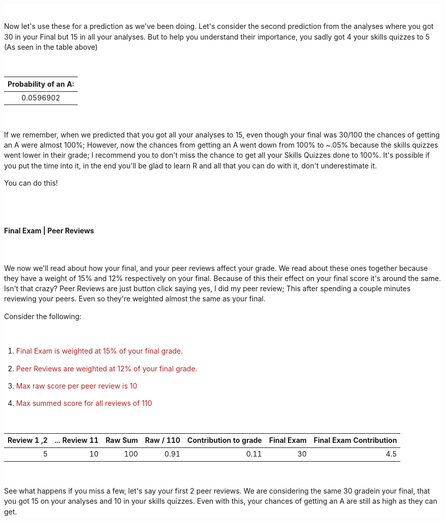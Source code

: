 <br>

Now let's use these for a prediction as we've been doing. Let's consider the second prediction from the analyses where you got 30 in your Final but 15 in all your analyses. But to help you understand their importance, you sadly got 4 your skills quizzes to 5 (As seen in the table above) 

<br>


| Probability of an A: |
|:--------------------:|
|      0.0596902       |

<br>

If we remember, when we predicted that you got all your analyses to 15, even though your final was 30/100 the chances of getting an A were almost 100%; However, now the chances from getting an A went down from 100% to ~.05% because the skills quizzes went lower in their grade; I recommend you to don't miss the chance to get all your Skills Quizzes done to 100%. It's possible if you put the time into it, in the end you'll be glad to learn R and all that you can do with it, don't underestimate it. 

You can do this!

<br><br>

#### Final Exam | Peer Reviews

<br>

We now we'll read about how your final, and your peer reviews affect your grade. We read about these ones together because they have a weight of 15% and 12% respectively on your final. Because of this their effect on your final score it's around the same. Isn't that crazy? Peer Reviews are just button click saying yes, I did my peer review; This after spending a couple minutes reviewing your peers. Even so they're weighted almost the same as your final.

Consider the following:

<br>

1. <span style="color: #B22222;">Final Exam is weighted at 15% of your final grade. </span>

2. <span style="color: #B22222;">Peer Reviews are weighted at 12% of your final grade. </span>

3. <span style="color: #B22222;">Max raw score per peer review is 10</span>

4. <span style="color: #B22222;">Max summed score for all reviews of 110</span>

<br>


| Review 1 ,2| ... Review 11| Raw Sum| Raw / 110| Contribution to grade| Final Exam| Final Exam Contribution|
|-----------:|-------------:|-------:|---------:|---------------------:|----------:|-----------------------:|
|           5|            10|     100|      0.91|                  0.11|         30|                     4.5|

<br>

See what happens if you miss a few, let's say your first 2 peer reviews. We are considering the same 30 gradein your final, that you got 15 on your analyses and 10 in your skills quizzes. Even with this, your chances of getting an A are still as high as they can get.
